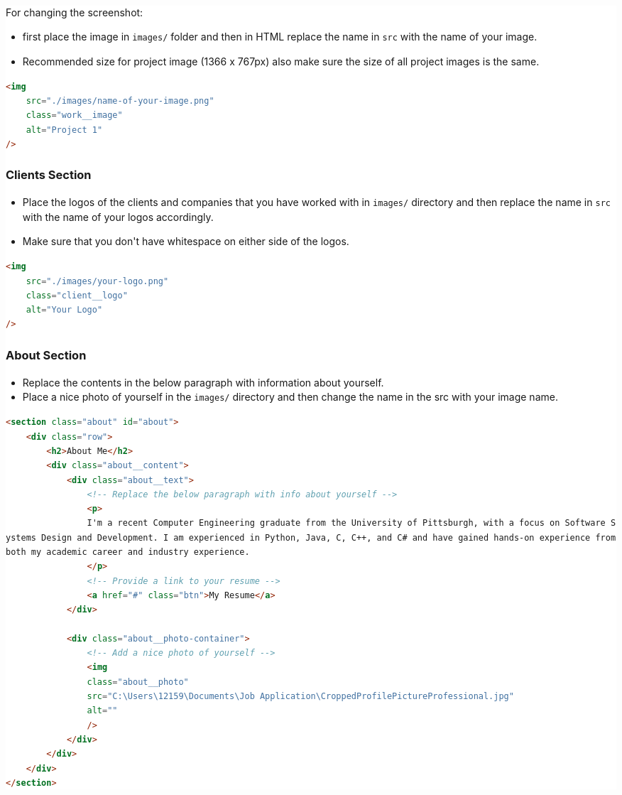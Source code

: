 For changing the screenshot:
- first place the image in `images/` folder and then in HTML replace the name in `src` with the name of your image.

- Recommended size for project image (1366 x 767px) also make sure the size of all  project images is the same.

```html
<img
    src="./images/name-of-your-image.png"
    class="work__image"
    alt="Project 1"
/>
```

### Clients Section

- Place the logos of the clients and companies that you have worked with in `images/` directory and then replace the name in `src` with the name of your logos accordingly.

- Make sure that you don't have whitespace on either side of the logos.

```html
<img
    src="./images/your-logo.png"
    class="client__logo"
    alt="Your Logo"
/>
```

### About Section

- Replace the contents in the below paragraph with information about yourself.
- Place a nice photo of yourself in the `images/` directory and then change the name in the src with your image name.

```html
<section class="about" id="about">
    <div class="row">
        <h2>About Me</h2>
        <div class="about__content">
            <div class="about__text">
                <!-- Replace the below paragraph with info about yourself -->
                <p>
                I'm a recent Computer Engineering graduate from the University of Pittsburgh, with a focus on Software Systems Design and Development. I am experienced in Python, Java, C, C++, and C# and have gained hands-on experience from both my academic career and industry experience. 
                </p>
                <!-- Provide a link to your resume -->
                <a href="#" class="btn">My Resume</a>
            </div>

            <div class="about__photo-container">
                <!-- Add a nice photo of yourself -->
                <img
                class="about__photo"
                src="C:\Users\12159\Documents\Job Application\CroppedProfilePictureProfessional.jpg"
                alt=""
                />
            </div>
        </div>
    </div>
</section>
```
